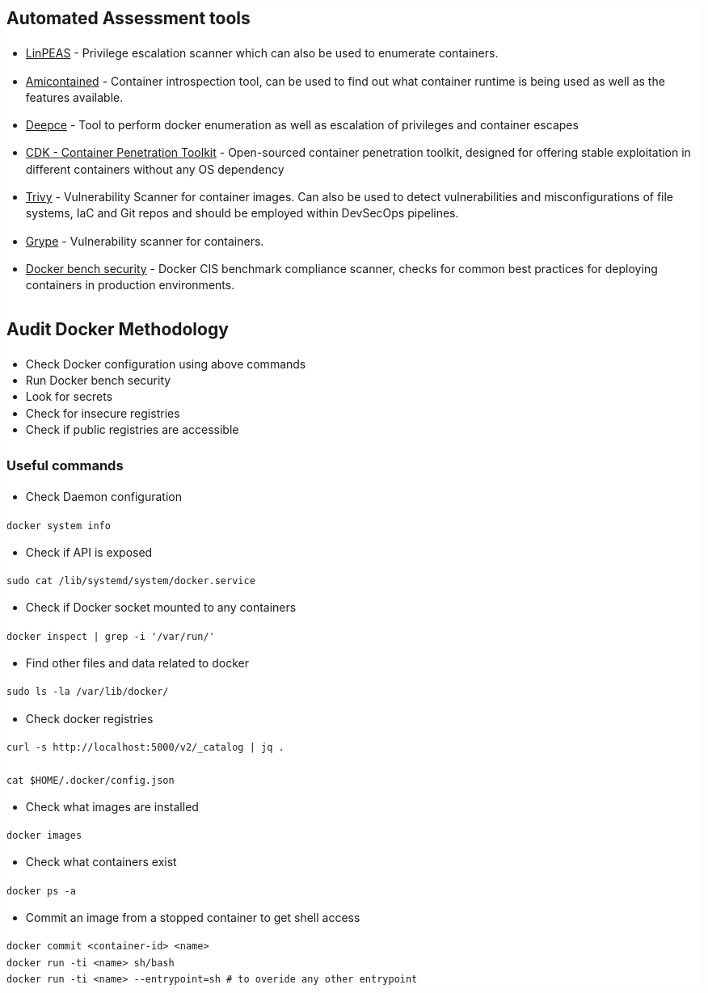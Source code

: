 ## Automated Assessment tools
- [LinPEAS](https://github.com/carlospolop/PEASS-ng/tree/master/linPEAS) - Privilege escalation scanner which can also be used to enumerate containers.  
  
- [Amicontained](https://github.com/genuinetools/amicontained) - Container introspection tool, can be used to find out what container runtime is being used as well as the features available.
  
- [Deepce](https://github.com/stealthcopter/deepce) - Tool to perform docker enumeration as well as escalation of privileges and container escapes
  
- [CDK - Container Penetration Toolkit](https://github.com/cdk-team/CDK#installationdelivery) - Open-sourced container penetration toolkit, designed for offering stable exploitation in different containers without any OS dependency

- [Trivy](https://github.com/aquasecurity/trivy) - Vulnerability Scanner for container images. Can also be used to detect vulnerabilities and misconfigurations of file systems, IaC and Git repos and should be employed within DevSecOps pipelines.
  
- [Grype](https://github.com/anchore/grype) - Vulnerability scanner for containers.

- [Docker bench security](https://github.com/docker/docker-bench-security) - Docker CIS benchmark compliance scanner, checks for common best practices for deploying containers in production environments.

## Audit Docker Methodology

- Check Docker configuration using above commands
- Run Docker bench security 
- Look for secrets
- Check for insecure registries
- Check if public registries are accessible
### Useful commands
- Check Daemon configuration
```
docker system info
```
- Check if API is exposed
```
sudo cat /lib/systemd/system/docker.service
```
- Check if Docker socket mounted to any containers
```
docker inspect | grep -i '/var/run/'
```
- Find other files and data related to docker
```
sudo ls -la /var/lib/docker/
```
- Check docker registries
```
curl -s http://localhost:5000/v2/_catalog | jq .

cat $HOME/.docker/config.json
```
- Check what images are installed
```
docker images
```
- Check what containers exist
```
docker ps -a
```
- Commit an image from a stopped container to get shell access
```
docker commit <container-id> <name>
docker run -ti <name> sh/bash 
docker run -ti <name> --entrypoint=sh # to overide any other entrypoint
```